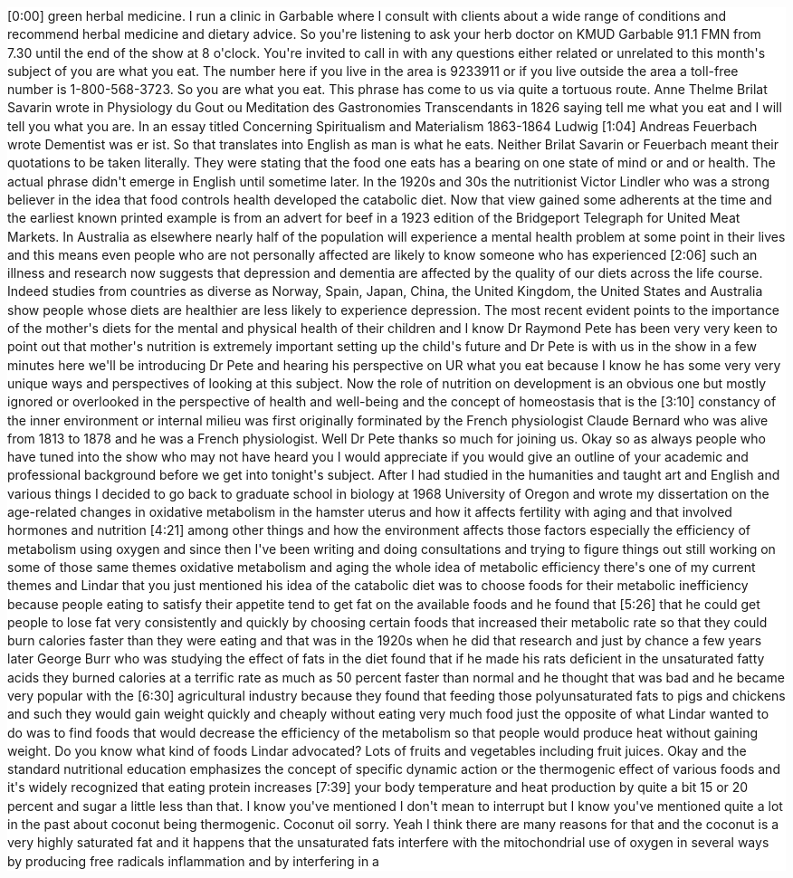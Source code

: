 [0:00] green herbal medicine. I run a clinic in Garbable where I consult with clients about a wide range of conditions and recommend herbal medicine and dietary advice. So you're listening to ask your herb doctor on KMUD Garbable 91.1 FMN from 7.30 until the end of the show at 8 o'clock. You're invited to call in with any questions either related or unrelated to this month's subject of you are what you eat. The number here if you live in the area is 9233911 or if you live outside the area a toll-free number is 1-800-568-3723. So you are what you eat. This phrase has come to us via quite a tortuous route. Anne Thelme Brilat Savarin wrote in Physiology du Gout ou Meditation des Gastronomies Transcendants in 1826 saying tell me what you eat and I will tell you what you are. In an essay titled Concerning Spiritualism and Materialism 1863-1864 Ludwig [1:04] Andreas Feuerbach wrote Dementist was er ist. So that translates into English as man is what he eats. Neither Brilat Savarin or Feuerbach meant their quotations to be taken literally. They were stating that the food one eats has a bearing on one state of mind or and or health. The actual phrase didn't emerge in English until sometime later. In the 1920s and 30s the nutritionist Victor Lindler who was a strong believer in the idea that food controls health developed the catabolic diet. Now that view gained some adherents at the time and the earliest known printed example is from an advert for beef in a 1923 edition of the Bridgeport Telegraph for United Meat Markets. In Australia as elsewhere nearly half of the population will experience a mental health problem at some point in their lives and this means even people who are not personally affected are likely to know someone who has experienced [2:06] such an illness and research now suggests that depression and dementia are affected by the quality of our diets across the life course. Indeed studies from countries as diverse as Norway, Spain, Japan, China, the United Kingdom, the United States and Australia show people whose diets are healthier are less likely to experience depression. The most recent evident points to the importance of the mother's diets for the mental and physical health of their children and I know Dr Raymond Pete has been very very keen to point out that mother's nutrition is extremely important setting up the child's future and Dr Pete is with us in the show in a few minutes here we'll be introducing Dr Pete and hearing his perspective on UR what you eat because I know he has some very very unique ways and perspectives of looking at this subject. Now the role of nutrition on development is an obvious one but mostly ignored or overlooked in the perspective of health and well-being and the concept of homeostasis that is the [3:10] constancy of the inner environment or internal milieu was first originally forminated by the French physiologist Claude Bernard who was alive from 1813 to 1878 and he was a French physiologist. Well Dr Pete thanks so much for joining us. Okay so as always people who have tuned into the show who may not have heard you I would appreciate if you would give an outline of your academic and professional background before we get into tonight's subject. After I had studied in the humanities and taught art and English and various things I decided to go back to graduate school in biology at 1968 University of Oregon and wrote my dissertation on the age-related changes in oxidative metabolism in the hamster uterus and how it affects fertility with aging and that involved hormones and nutrition [4:21] among other things and how the environment affects those factors especially the efficiency of metabolism using oxygen and since then I've been writing and doing consultations and trying to figure things out still working on some of those same themes oxidative metabolism and aging the whole idea of metabolic efficiency there's one of my current themes and Lindar that you just mentioned his idea of the catabolic diet was to choose foods for their metabolic inefficiency because people eating to satisfy their appetite tend to get fat on the available foods and he found that [5:26] that he could get people to lose fat very consistently and quickly by choosing certain foods that increased their metabolic rate so that they could burn calories faster than they were eating and that was in the 1920s when he did that research and just by chance a few years later George Burr who was studying the effect of fats in the diet found that if he made his rats deficient in the unsaturated fatty acids they burned calories at a terrific rate as much as 50 percent faster than normal and he thought that was bad and he became very popular with the [6:30] agricultural industry because they found that feeding those polyunsaturated fats to pigs and chickens and such they would gain weight quickly and cheaply without eating very much food just the opposite of what Lindar wanted to do was to find foods that would decrease the efficiency of the metabolism so that people would produce heat without gaining weight. Do you know what kind of foods Lindar advocated? Lots of fruits and vegetables including fruit juices. Okay and the standard nutritional education emphasizes the concept of specific dynamic action or the thermogenic effect of various foods and it's widely recognized that eating protein increases [7:39] your body temperature and heat production by quite a bit 15 or 20 percent and sugar a little less than that. I know you've mentioned I don't mean to interrupt but I know you've mentioned quite a lot in the past about coconut being thermogenic. Coconut oil sorry. Yeah I think there are many reasons for that and the coconut is a very highly saturated fat and it happens that the unsaturated fats interfere with the mitochondrial use of oxygen in several ways by producing free radicals inflammation and by interfering in a